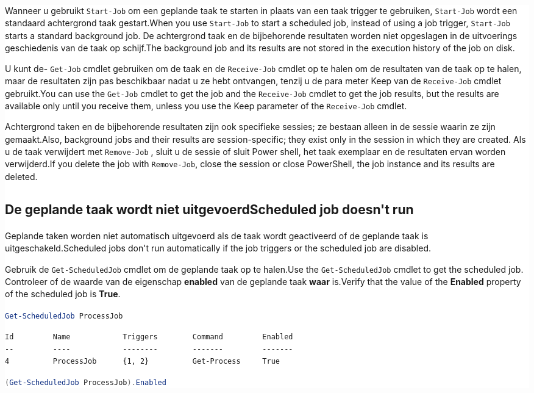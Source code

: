 <span data-ttu-id="9a61c-166">Wanneer u gebruikt `Start-Job` om een geplande taak te starten in plaats van een taak trigger te gebruiken, `Start-Job` wordt een standaard achtergrond taak gestart.</span><span class="sxs-lookup"><span data-stu-id="9a61c-166">When you use `Start-Job` to start a scheduled job, instead of using a job trigger, `Start-Job` starts a standard background job.</span></span> <span data-ttu-id="9a61c-167">De achtergrond taak en de bijbehorende resultaten worden niet opgeslagen in de uitvoerings geschiedenis van de taak op schijf.</span><span class="sxs-lookup"><span data-stu-id="9a61c-167">The background job and its results are not stored in the execution history of the job on disk.</span></span>

<span data-ttu-id="9a61c-168">U kunt de- `Get-Job` cmdlet gebruiken om de taak en de `Receive-Job` cmdlet op te halen om de resultaten van de taak op te halen, maar de resultaten zijn pas beschikbaar nadat u ze hebt ontvangen, tenzij u de para meter Keep van de `Receive-Job` cmdlet gebruikt.</span><span class="sxs-lookup"><span data-stu-id="9a61c-168">You can use the `Get-Job` cmdlet to get the job and the `Receive-Job` cmdlet to get the job results, but the results are available only until you receive them, unless you use the Keep parameter of the `Receive-Job` cmdlet.</span></span>

<span data-ttu-id="9a61c-169">Achtergrond taken en de bijbehorende resultaten zijn ook specifieke sessies; ze bestaan alleen in de sessie waarin ze zijn gemaakt.</span><span class="sxs-lookup"><span data-stu-id="9a61c-169">Also, background jobs and their results are session-specific; they exist only in the session in which they are created.</span></span> <span data-ttu-id="9a61c-170">Als u de taak verwijdert met `Remove-Job` , sluit u de sessie of sluit Power shell, het taak exemplaar en de resultaten ervan worden verwijderd.</span><span class="sxs-lookup"><span data-stu-id="9a61c-170">If you delete the job with `Remove-Job`, close the session or close PowerShell, the job instance and its results are deleted.</span></span>

## <a name="scheduled-job-doesnt-run"></a><span data-ttu-id="9a61c-171">De geplande taak wordt niet uitgevoerd</span><span class="sxs-lookup"><span data-stu-id="9a61c-171">Scheduled job doesn't run</span></span>

<span data-ttu-id="9a61c-172">Geplande taken worden niet automatisch uitgevoerd als de taak wordt geactiveerd of de geplande taak is uitgeschakeld.</span><span class="sxs-lookup"><span data-stu-id="9a61c-172">Scheduled jobs don't run automatically if the job triggers or the scheduled job are disabled.</span></span>

<span data-ttu-id="9a61c-173">Gebruik de `Get-ScheduledJob` cmdlet om de geplande taak op te halen.</span><span class="sxs-lookup"><span data-stu-id="9a61c-173">Use the `Get-ScheduledJob` cmdlet to get the scheduled job.</span></span> <span data-ttu-id="9a61c-174">Controleer of de waarde van de eigenschap **enabled** van de geplande taak **waar** is.</span><span class="sxs-lookup"><span data-stu-id="9a61c-174">Verify that the value of the **Enabled** property of the scheduled job is **True**.</span></span>

```powershell
Get-ScheduledJob ProcessJob
```

```Output
Id         Name            Triggers        Command         Enabled
--         ----            --------        -------         -------
4          ProcessJob      {1, 2}          Get-Process     True
```

```powershell
(Get-ScheduledJob ProcessJob).Enabled
```
